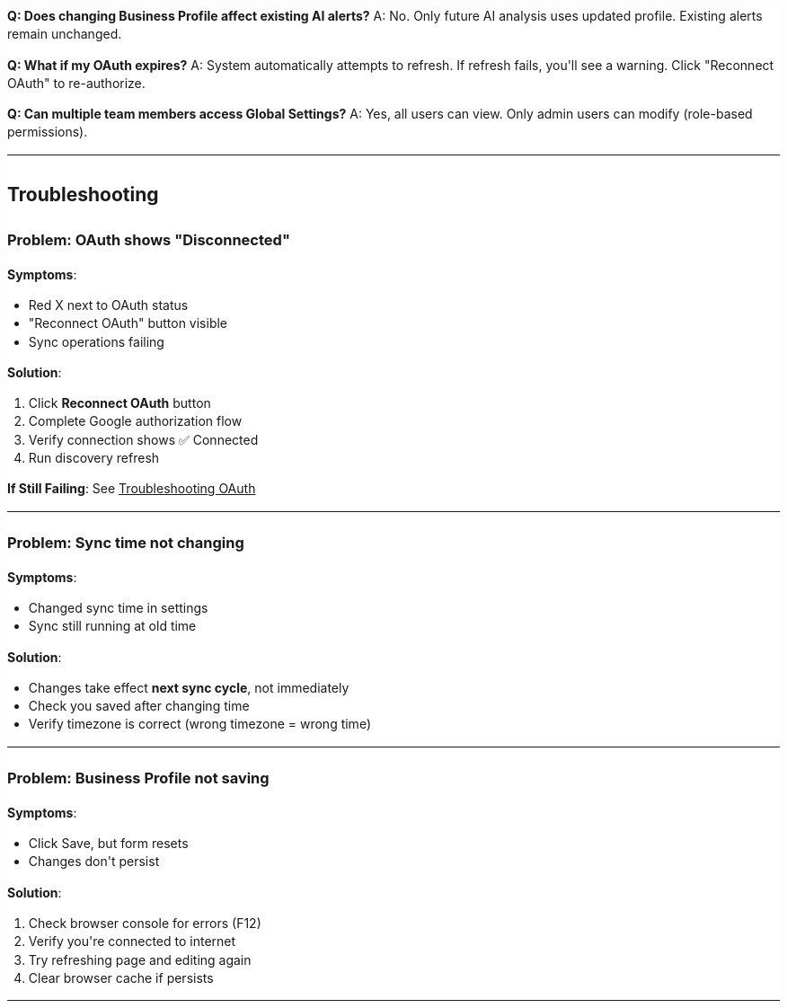 **Q: Does changing Business Profile affect existing AI alerts?**
A: No. Only future AI analysis uses updated profile. Existing alerts remain unchanged.

**Q: What if my OAuth expires?**
A: System automatically attempts to refresh. If refresh fails, you'll see a warning. Click "Reconnect OAuth" to re-authorize.

**Q: Can multiple team members access Global Settings?**
A: Yes, all users can view. Only admin users can modify (role-based permissions).

---

## Troubleshooting

### Problem: OAuth shows "Disconnected"

**Symptoms**:
- Red X next to OAuth status
- "Reconnect OAuth" button visible
- Sync operations failing

**Solution**:
1. Click **Reconnect OAuth** button
2. Complete Google authorization flow
3. Verify connection shows ✅ Connected
4. Run discovery refresh

**If Still Failing**: See [Troubleshooting OAuth](06-troubleshooting-oauth.html)

---

### Problem: Sync time not changing

**Symptoms**:
- Changed sync time in settings
- Sync still running at old time

**Solution**:
- Changes take effect **next sync cycle**, not immediately
- Check you saved after changing time
- Verify timezone is correct (wrong timezone = wrong time)

---

### Problem: Business Profile not saving

**Symptoms**:
- Click Save, but form resets
- Changes don't persist

**Solution**:
1. Check browser console for errors (F12)
2. Verify you're connected to internet
3. Try refreshing page and editing again
4. Clear browser cache if persists

---